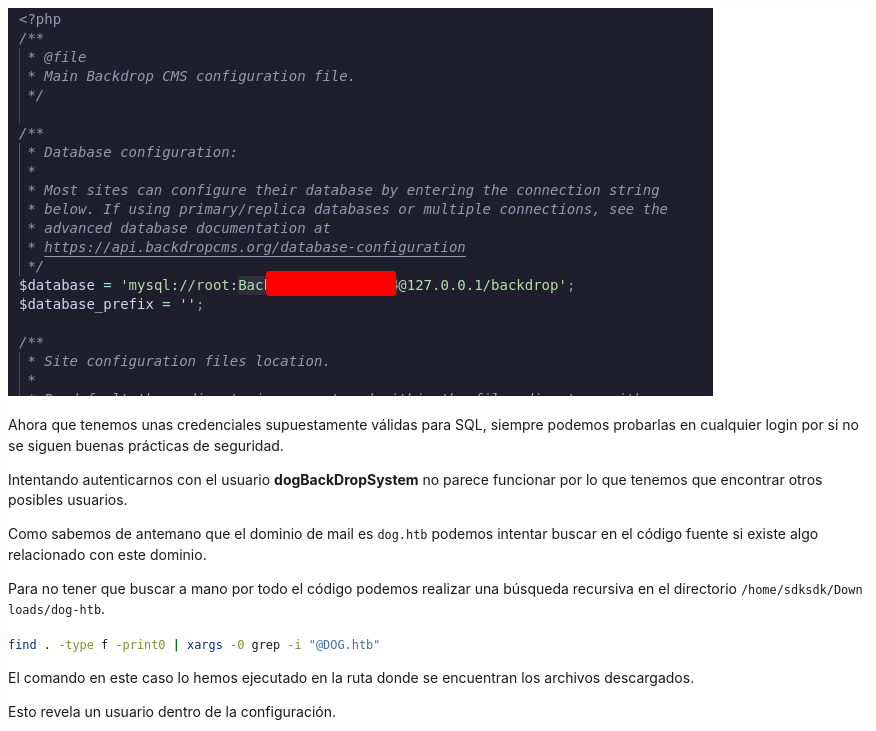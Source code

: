 ![alt text](/assets/img/writeups/hackthebox/dog_htb_s7/image-5.png)

Ahora que tenemos unas credenciales supuestamente válidas para SQL, siempre podemos probarlas en cualquier login por si no se siguen buenas prácticas de seguridad.

Intentando autenticarnos con el usuario **dogBackDropSystem** no parece funcionar por lo que tenemos que encontrar otros posibles usuarios.

Como sabemos de antemano que el dominio de mail es `dog.htb` podemos intentar buscar en el código fuente si existe algo relacionado con este dominio.

Para no tener que buscar a mano por todo el código podemos realizar una búsqueda recursiva en el directorio `/home/sdksdk/Downloads/dog-htb`.

```bash
find . -type f -print0 | xargs -0 grep -i "@DOG.htb"
```
 
El comando en este caso lo hemos ejecutado en la ruta donde se encuentran los archivos descargados.

Esto revela un usuario dentro de la configuración.
